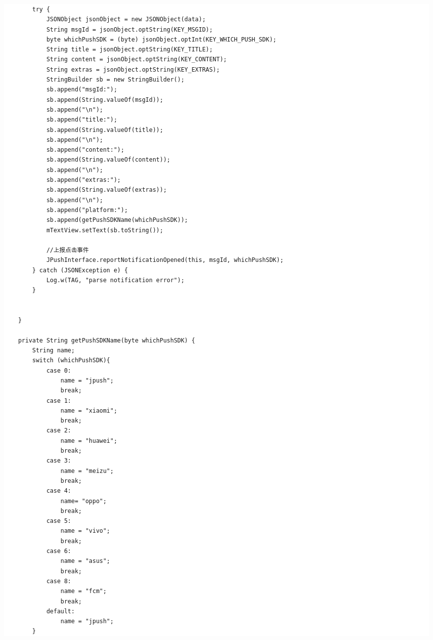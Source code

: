 ```
        try {
            JSONObject jsonObject = new JSONObject(data);
            String msgId = jsonObject.optString(KEY_MSGID);
            byte whichPushSDK = (byte) jsonObject.optInt(KEY_WHICH_PUSH_SDK);
            String title = jsonObject.optString(KEY_TITLE);
            String content = jsonObject.optString(KEY_CONTENT);
            String extras = jsonObject.optString(KEY_EXTRAS);
            StringBuilder sb = new StringBuilder();
            sb.append("msgId:");
            sb.append(String.valueOf(msgId));
            sb.append("\n");
            sb.append("title:");
            sb.append(String.valueOf(title));
            sb.append("\n");
            sb.append("content:");
            sb.append(String.valueOf(content));
            sb.append("\n");
            sb.append("extras:");
            sb.append(String.valueOf(extras));
            sb.append("\n");
            sb.append("platform:");
            sb.append(getPushSDKName(whichPushSDK));
            mTextView.setText(sb.toString());

            //上报点击事件
            JPushInterface.reportNotificationOpened(this, msgId, whichPushSDK);
        } catch (JSONException e) {
            Log.w(TAG, "parse notification error");
        }


    }

    private String getPushSDKName(byte whichPushSDK) {
        String name;
        switch (whichPushSDK){
            case 0:
                name = "jpush";
                break;
            case 1:
                name = "xiaomi";
                break;
            case 2:
                name = "huawei";
                break;
            case 3:
                name = "meizu";
                break;
            case 4:
            	name= "oppo";
            	break;
            case 5:
                name = "vivo";
                break;
            case 6:
                name = "asus";
                break;                   
            case 8:
                name = "fcm";
                break;
            default:
                name = "jpush";
        }
```